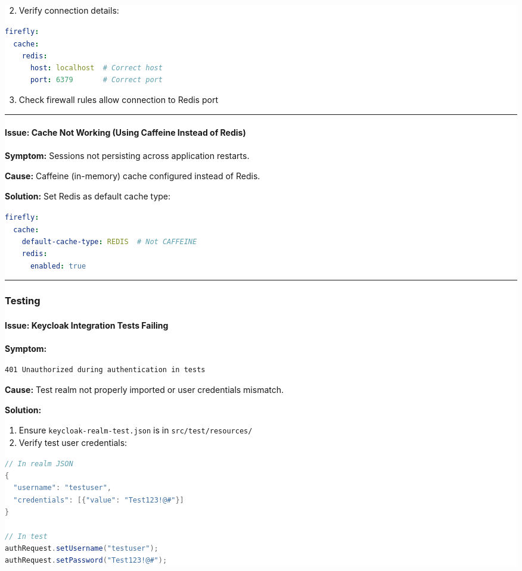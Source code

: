 2. Verify connection details:
```yaml
firefly:
  cache:
    redis:
      host: localhost  # Correct host
      port: 6379       # Correct port
```

3. Check firewall rules allow connection to Redis port

---

#### Issue: Cache Not Working (Using Caffeine Instead of Redis)

**Symptom:**
Sessions not persisting across application restarts.

**Cause:** Caffeine (in-memory) cache configured instead of Redis.

**Solution:**
Set Redis as default cache type:

```yaml
firefly:
  cache:
    default-cache-type: REDIS  # Not CAFFEINE
    redis:
      enabled: true
```

---

### Testing

#### Issue: Keycloak Integration Tests Failing

**Symptom:**
```
401 Unauthorized during authentication in tests
```

**Cause:** Test realm not properly imported or user credentials mismatch.

**Solution:**

1. Ensure `keycloak-realm-test.json` is in `src/test/resources/`
2. Verify test user credentials:
```java
// In realm JSON
{
  "username": "testuser",
  "credentials": [{"value": "Test123!@#"}]
}

// In test
authRequest.setUsername("testuser");
authRequest.setPassword("Test123!@#");
```
